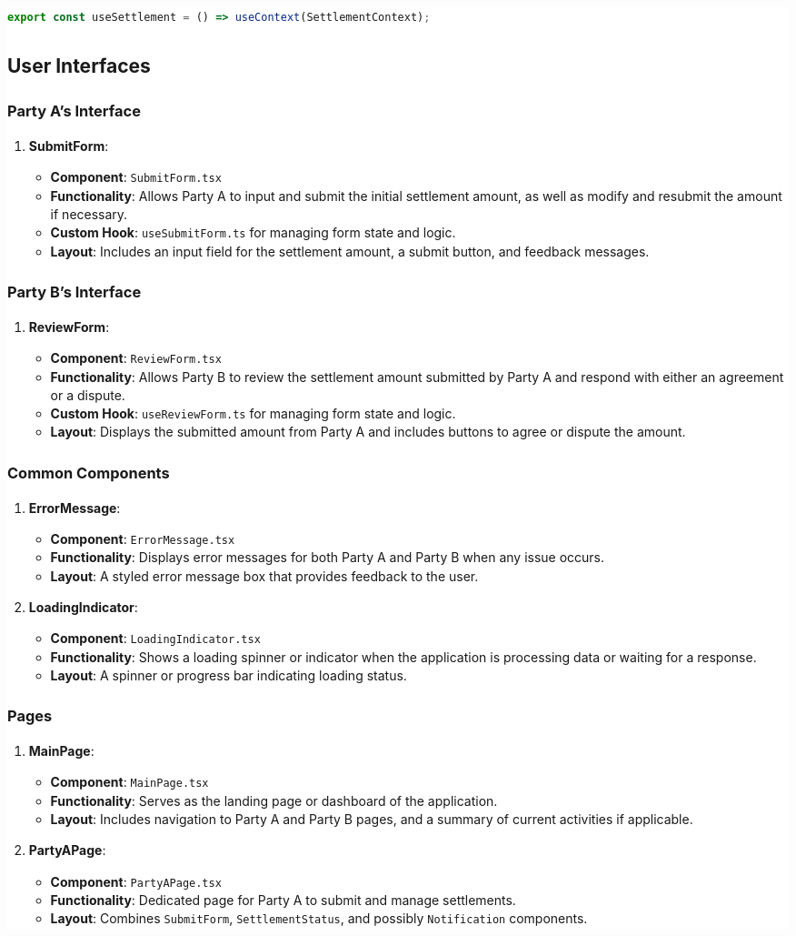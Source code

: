 ```javascript
export const useSettlement = () => useContext(SettlementContext);
```

## User Interfaces

### Party A’s Interface

1. **SubmitForm**:

   - **Component**: `SubmitForm.tsx`
   - **Functionality**: Allows Party A to input and submit the initial settlement amount, as well as modify and resubmit the amount if necessary.
   - **Custom Hook**: `useSubmitForm.ts` for managing form state and logic.
   - **Layout**: Includes an input field for the settlement amount, a submit button, and feedback messages.

### Party B’s Interface

1. **ReviewForm**:

   - **Component**: `ReviewForm.tsx`
   - **Functionality**: Allows Party B to review the settlement amount submitted by Party A and respond with either an agreement or a dispute.
   - **Custom Hook**: `useReviewForm.ts` for managing form state and logic.
   - **Layout**: Displays the submitted amount from Party A and includes buttons to agree or dispute the amount.

### Common Components

1. **ErrorMessage**:

   - **Component**: `ErrorMessage.tsx`
   - **Functionality**: Displays error messages for both Party A and Party B when any issue occurs.
   - **Layout**: A styled error message box that provides feedback to the user.

2. **LoadingIndicator**:
   - **Component**: `LoadingIndicator.tsx`
   - **Functionality**: Shows a loading spinner or indicator when the application is processing data or waiting for a response.
   - **Layout**: A spinner or progress bar indicating loading status.

### Pages

1. **MainPage**:

   - **Component**: `MainPage.tsx`
   - **Functionality**: Serves as the landing page or dashboard of the application.
   - **Layout**: Includes navigation to Party A and Party B pages, and a summary of current activities if applicable.

2. **PartyAPage**:

   - **Component**: `PartyAPage.tsx`
   - **Functionality**: Dedicated page for Party A to submit and manage settlements.
   - **Layout**: Combines `SubmitForm`, `SettlementStatus`, and possibly `Notification` components.
